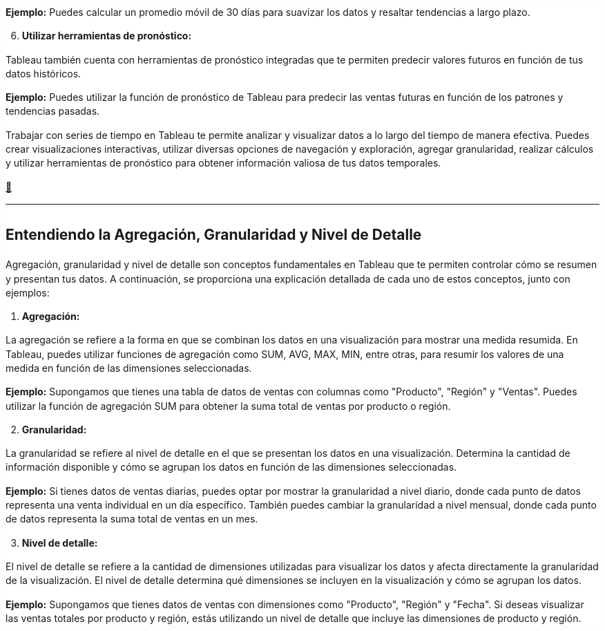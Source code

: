 **Ejemplo:** Puedes calcular un promedio móvil de 30 días para suavizar los datos y resaltar tendencias a largo plazo.

6. **Utilizar herramientas de pronóstico:**

Tableau también cuenta con herramientas de pronóstico integradas que te permiten predecir valores futuros en función de tus datos históricos.

**Ejemplo:** Puedes utilizar la función de pronóstico de Tableau para predecir las ventas futuras en función de los patrones y tendencias pasadas.

Trabajar con series de tiempo en Tableau te permite analizar y visualizar datos a lo largo del tiempo de manera efectiva. Puedes crear visualizaciones interactivas, utilizar diversas opciones de navegación y exploración, agregar granularidad, realizar cálculos y utilizar herramientas de pronóstico para obtener información valiosa de tus datos temporales.

[🔼](#índice)

---

## **Entendiendo la Agregación, Granularidad y Nivel de Detalle**

Agregación, granularidad y nivel de detalle son conceptos fundamentales en Tableau que te permiten controlar cómo se resumen y presentan tus datos. A continuación, se proporciona una explicación detallada de cada uno de estos conceptos, junto con ejemplos:

1. **Agregación:**

La agregación se refiere a la forma en que se combinan los datos en una visualización para mostrar una medida resumida. En Tableau, puedes utilizar funciones de agregación como SUM, AVG, MAX, MIN, entre otras, para resumir los valores de una medida en función de las dimensiones seleccionadas.

**Ejemplo:** Supongamos que tienes una tabla de datos de ventas con columnas como "Producto", "Región" y "Ventas". Puedes utilizar la función de agregación SUM para obtener la suma total de ventas por producto o región.

2. **Granularidad:**

La granularidad se refiere al nivel de detalle en el que se presentan los datos en una visualización. Determina la cantidad de información disponible y cómo se agrupan los datos en función de las dimensiones seleccionadas.

**Ejemplo:** Si tienes datos de ventas diarias, puedes optar por mostrar la granularidad a nivel diario, donde cada punto de datos representa una venta individual en un día específico. También puedes cambiar la granularidad a nivel mensual, donde cada punto de datos representa la suma total de ventas en un mes.

3. **Nivel de detalle:**

El nivel de detalle se refiere a la cantidad de dimensiones utilizadas para visualizar los datos y afecta directamente la granularidad de la visualización. El nivel de detalle determina qué dimensiones se incluyen en la visualización y cómo se agrupan los datos.

**Ejemplo:** Supongamos que tienes datos de ventas con dimensiones como "Producto", "Región" y "Fecha". Si deseas visualizar las ventas totales por producto y región, estás utilizando un nivel de detalle que incluye las dimensiones de producto y región.
